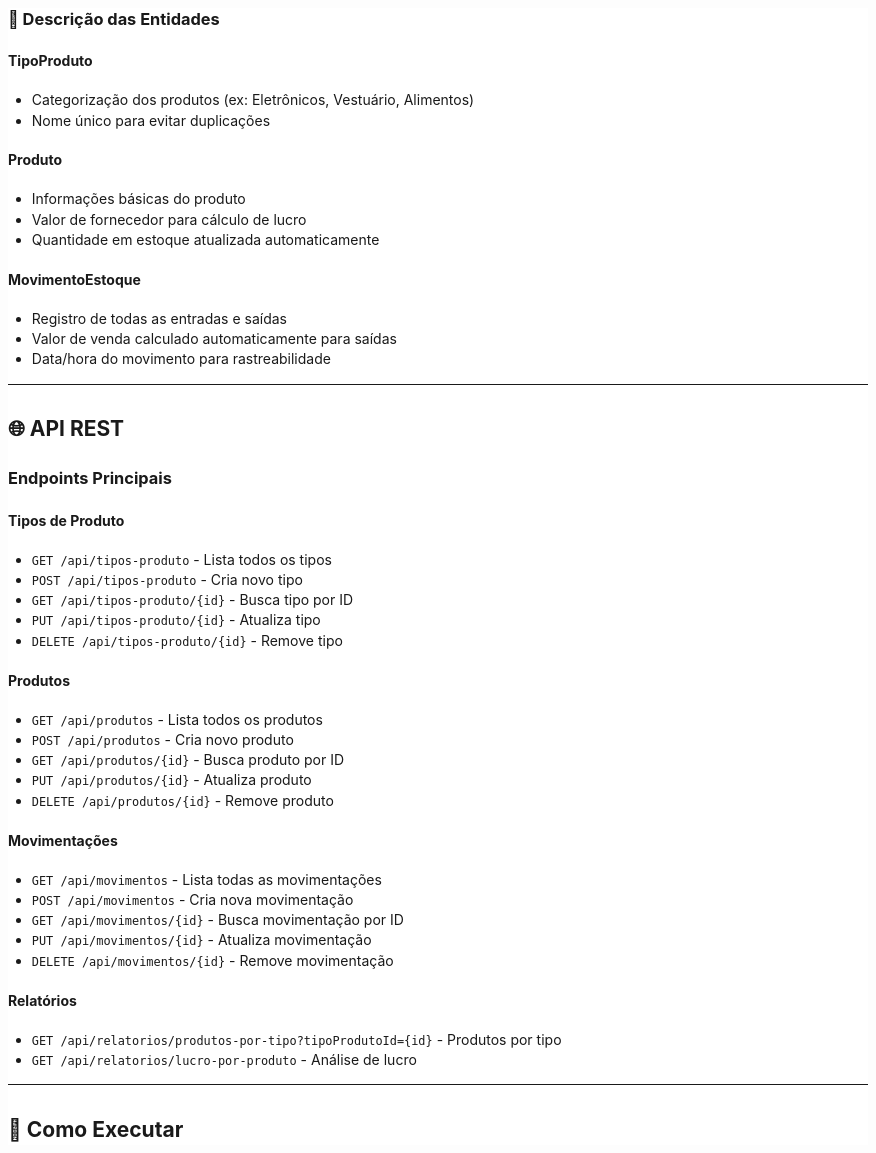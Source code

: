 ### 📝 Descrição das Entidades

#### TipoProduto
- Categorização dos produtos (ex: Eletrônicos, Vestuário, Alimentos)
- Nome único para evitar duplicações

#### Produto
- Informações básicas do produto
- Valor de fornecedor para cálculo de lucro
- Quantidade em estoque atualizada automaticamente

#### MovimentoEstoque
- Registro de todas as entradas e saídas
- Valor de venda calculado automaticamente para saídas
- Data/hora do movimento para rastreabilidade

---

## 🌐 API REST

### Endpoints Principais

#### Tipos de Produto
- `GET /api/tipos-produto` - Lista todos os tipos
- `POST /api/tipos-produto` - Cria novo tipo
- `GET /api/tipos-produto/{id}` - Busca tipo por ID
- `PUT /api/tipos-produto/{id}` - Atualiza tipo
- `DELETE /api/tipos-produto/{id}` - Remove tipo

#### Produtos
- `GET /api/produtos` - Lista todos os produtos
- `POST /api/produtos` - Cria novo produto
- `GET /api/produtos/{id}` - Busca produto por ID
- `PUT /api/produtos/{id}` - Atualiza produto
- `DELETE /api/produtos/{id}` - Remove produto

#### Movimentações
- `GET /api/movimentos` - Lista todas as movimentações
- `POST /api/movimentos` - Cria nova movimentação
- `GET /api/movimentos/{id}` - Busca movimentação por ID
- `PUT /api/movimentos/{id}` - Atualiza movimentação
- `DELETE /api/movimentos/{id}` - Remove movimentação

#### Relatórios
- `GET /api/relatorios/produtos-por-tipo?tipoProdutoId={id}` - Produtos por tipo
- `GET /api/relatorios/lucro-por-produto` - Análise de lucro

---

## 🏃 Como Executar
